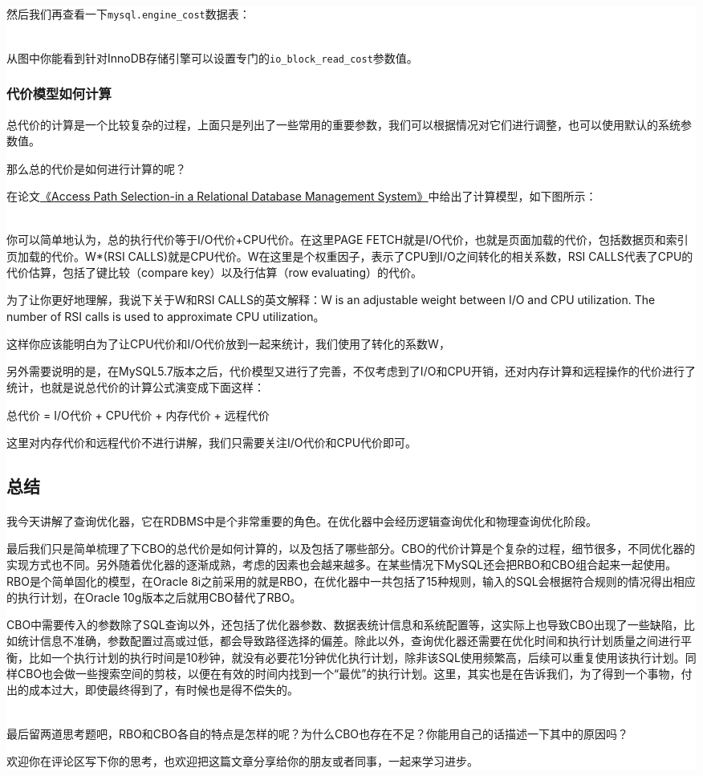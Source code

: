 然后我们再查看一下`mysql.engine_cost`数据表：

<img src="https://static001.geekbang.org/resource/image/4d/75/4def533e214f9a99f39d6ad62cc2b775.png" alt=""><br>
从图中你能看到针对InnoDB存储引擎可以设置专门的`io_block_read_cost`参数值。

### 代价模型如何计算

总代价的计算是一个比较复杂的过程，上面只是列出了一些常用的重要参数，我们可以根据情况对它们进行调整，也可以使用默认的系统参数值。

那么总的代价是如何进行计算的呢？

在论文[《Access Path Selection-in a Relational Database Management System》](http://dbis.rwth-aachen.de/lehrstuhl/staff/li/resources/download/AccessPathSelectionInRelationalDatabase.pdf%EF%BC%89)中给出了计算模型，如下图所示：

<img src="https://static001.geekbang.org/resource/image/38/b0/387aaaeb22f50168402018d8891ca5b0.png" alt=""><br>
你可以简单地认为，总的执行代价等于I/O代价+CPU代价。在这里PAGE FETCH就是I/O代价，也就是页面加载的代价，包括数据页和索引页加载的代价。W*(RSI CALLS)就是CPU代价。W在这里是个权重因子，表示了CPU到I/O之间转化的相关系数，RSI CALLS代表了CPU的代价估算，包括了键比较（compare key）以及行估算（row evaluating）的代价。

为了让你更好地理解，我说下关于W和RSI CALLS的英文解释：W is an adjustable weight between I/O and CPU utilization. The number of RSI calls is used to approximate CPU utilization。

这样你应该能明白为了让CPU代价和I/O代价放到一起来统计，我们使用了转化的系数W，

另外需要说明的是，在MySQL5.7版本之后，代价模型又进行了完善，不仅考虑到了I/O和CPU开销，还对内存计算和远程操作的代价进行了统计，也就是说总代价的计算公式演变成下面这样：

总代价 = I/O代价 + CPU代价 + 内存代价 + 远程代价

这里对内存代价和远程代价不进行讲解，我们只需要关注I/O代价和CPU代价即可。

## 总结

我今天讲解了查询优化器，它在RDBMS中是个非常重要的角色。在优化器中会经历逻辑查询优化和物理查询优化阶段。

最后我们只是简单梳理了下CBO的总代价是如何计算的，以及包括了哪些部分。CBO的代价计算是个复杂的过程，细节很多，不同优化器的实现方式也不同。另外随着优化器的逐渐成熟，考虑的因素也会越来越多。在某些情况下MySQL还会把RBO和CBO组合起来一起使用。RBO是个简单固化的模型，在Oracle 8i之前采用的就是RBO，在优化器中一共包括了15种规则，输入的SQL会根据符合规则的情况得出相应的执行计划，在Oracle 10g版本之后就用CBO替代了RBO。

CBO中需要传入的参数除了SQL查询以外，还包括了优化器参数、数据表统计信息和系统配置等，这实际上也导致CBO出现了一些缺陷，比如统计信息不准确，参数配置过高或过低，都会导致路径选择的偏差。除此以外，查询优化器还需要在优化时间和执行计划质量之间进行平衡，比如一个执行计划的执行时间是10秒钟，就没有必要花1分钟优化执行计划，除非该SQL使用频繁高，后续可以重复使用该执行计划。同样CBO也会做一些搜索空间的剪枝，以便在有效的时间内找到一个“最优”的执行计划。这里，其实也是在告诉我们，为了得到一个事物，付出的成本过大，即使最终得到了，有时候也是得不偿失的。

<img src="https://static001.geekbang.org/resource/image/1b/36/1be7b4fcd9ebdbfcc4f203a6c5e4a836.jpg" alt=""><br>
最后留两道思考题吧，RBO和CBO各自的特点是怎样的呢？为什么CBO也存在不足？你能用自己的话描述一下其中的原因吗？

欢迎你在评论区写下你的思考，也欢迎把这篇文章分享给你的朋友或者同事，一起来学习进步。
